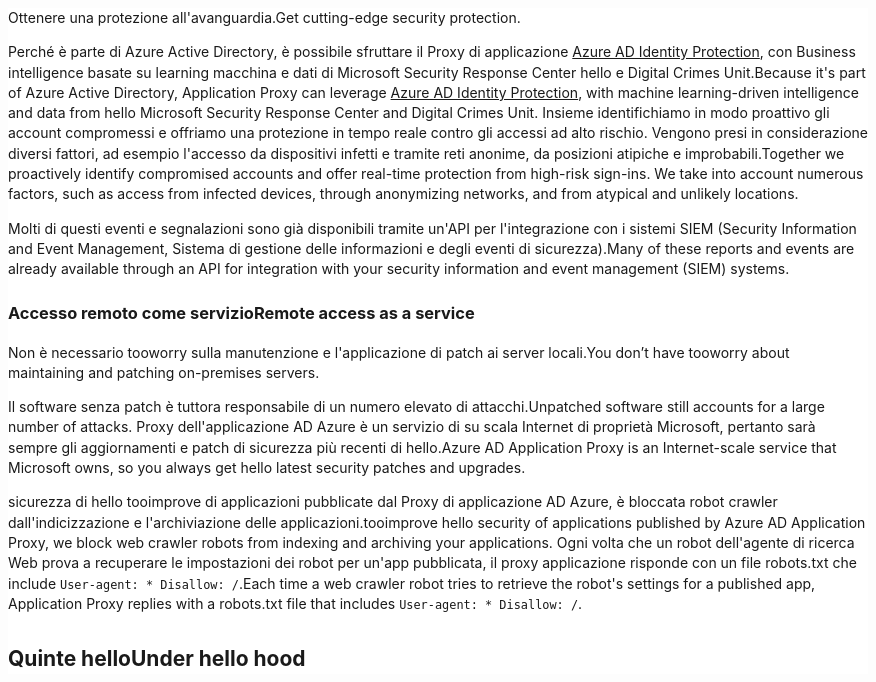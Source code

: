 <span data-ttu-id="b6451-132">Ottenere una protezione all'avanguardia.</span><span class="sxs-lookup"><span data-stu-id="b6451-132">Get cutting-edge security protection.</span></span>

<span data-ttu-id="b6451-133">Perché è parte di Azure Active Directory, è possibile sfruttare il Proxy di applicazione [Azure AD Identity Protection](active-directory-identityprotection.md), con Business intelligence basate su learning macchina e dati di Microsoft Security Response Center hello e Digital Crimes Unit.</span><span class="sxs-lookup"><span data-stu-id="b6451-133">Because it's part of Azure Active Directory, Application Proxy can leverage [Azure AD Identity Protection](active-directory-identityprotection.md), with machine learning-driven intelligence and data from hello Microsoft Security Response Center and Digital Crimes Unit.</span></span> <span data-ttu-id="b6451-134">Insieme identifichiamo in modo proattivo gli account compromessi e offriamo una protezione in tempo reale contro gli accessi ad alto rischio. Vengono presi in considerazione diversi fattori, ad esempio l'accesso da dispositivi infetti e tramite reti anonime, da posizioni atipiche e improbabili.</span><span class="sxs-lookup"><span data-stu-id="b6451-134">Together we proactively identify compromised accounts and offer real-time protection from high-risk sign-ins. We take into account numerous factors, such as access from infected devices, through anonymizing networks, and from atypical and unlikely locations.</span></span>

<span data-ttu-id="b6451-135">Molti di questi eventi e segnalazioni sono già disponibili tramite un'API per l'integrazione con i sistemi SIEM (Security Information and Event Management, Sistema di gestione delle informazioni e degli eventi di sicurezza).</span><span class="sxs-lookup"><span data-stu-id="b6451-135">Many of these reports and events are already available through an API for integration with your security information and event management (SIEM) systems.</span></span>

### <a name="remote-access-as-a-service"></a><span data-ttu-id="b6451-136">Accesso remoto come servizio</span><span class="sxs-lookup"><span data-stu-id="b6451-136">Remote access as a service</span></span>

<span data-ttu-id="b6451-137">Non è necessario tooworry sulla manutenzione e l'applicazione di patch ai server locali.</span><span class="sxs-lookup"><span data-stu-id="b6451-137">You don’t have tooworry about maintaining and patching on-premises servers.</span></span>

<span data-ttu-id="b6451-138">Il software senza patch è tuttora responsabile di un numero elevato di attacchi.</span><span class="sxs-lookup"><span data-stu-id="b6451-138">Unpatched software still accounts for a large number of attacks.</span></span> <span data-ttu-id="b6451-139">Proxy dell'applicazione AD Azure è un servizio di su scala Internet di proprietà Microsoft, pertanto sarà sempre gli aggiornamenti e patch di sicurezza più recenti di hello.</span><span class="sxs-lookup"><span data-stu-id="b6451-139">Azure AD Application Proxy is an Internet-scale service that Microsoft owns, so you always get hello latest security patches and upgrades.</span></span>

<span data-ttu-id="b6451-140">sicurezza di hello tooimprove di applicazioni pubblicate dal Proxy di applicazione AD Azure, è bloccata robot crawler dall'indicizzazione e l'archiviazione delle applicazioni.</span><span class="sxs-lookup"><span data-stu-id="b6451-140">tooimprove hello security of applications published by Azure AD Application Proxy, we block web crawler robots from indexing and archiving your applications.</span></span> <span data-ttu-id="b6451-141">Ogni volta che un robot dell'agente di ricerca Web prova a recuperare le impostazioni dei robot per un'app pubblicata, il proxy applicazione risponde con un file robots.txt che include `User-agent: * Disallow: /`.</span><span class="sxs-lookup"><span data-stu-id="b6451-141">Each time a web crawler robot tries to retrieve the robot's settings for a published app, Application Proxy replies with a robots.txt file that includes `User-agent: * Disallow: /`.</span></span>

## <a name="under-hello-hood"></a><span data-ttu-id="b6451-142">Quinte hello</span><span class="sxs-lookup"><span data-stu-id="b6451-142">Under hello hood</span></span>
